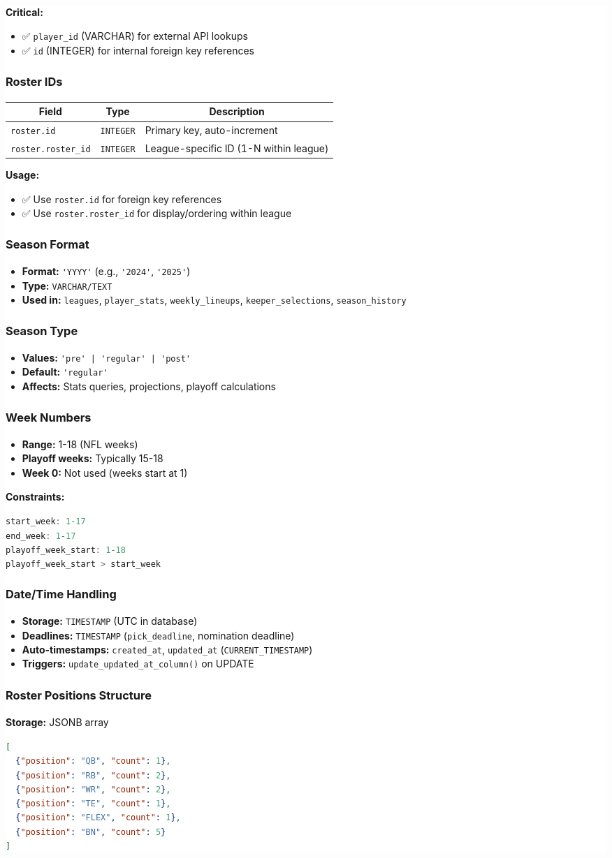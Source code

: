 **Critical:**
- ✅ `player_id` (VARCHAR) for external API lookups
- ✅ `id` (INTEGER) for internal foreign key references

### Roster IDs

| Field | Type | Description |
|-------|------|-------------|
| `roster.id` | `INTEGER` | Primary key, auto-increment |
| `roster.roster_id` | `INTEGER` | League-specific ID (1-N within league) |

**Usage:**
- ✅ Use `roster.id` for foreign key references
- ✅ Use `roster.roster_id` for display/ordering within league

### Season Format
- **Format:** `'YYYY'` (e.g., `'2024'`, `'2025'`)
- **Type:** `VARCHAR/TEXT`
- **Used in:** `leagues`, `player_stats`, `weekly_lineups`, `keeper_selections`, `season_history`

### Season Type
- **Values:** `'pre' | 'regular' | 'post'`
- **Default:** `'regular'`
- **Affects:** Stats queries, projections, playoff calculations

### Week Numbers
- **Range:** 1-18 (NFL weeks)
- **Playoff weeks:** Typically 15-18
- **Week 0:** Not used (weeks start at 1)

**Constraints:**
```javascript
start_week: 1-17
end_week: 1-17
playoff_week_start: 1-18
playoff_week_start > start_week
```

### Date/Time Handling
- **Storage:** `TIMESTAMP` (UTC in database)
- **Deadlines:** `TIMESTAMP` (`pick_deadline`, nomination deadline)
- **Auto-timestamps:** `created_at`, `updated_at` (`CURRENT_TIMESTAMP`)
- **Triggers:** `update_updated_at_column()` on UPDATE

### Roster Positions Structure

**Storage:** JSONB array

```json
[
  {"position": "QB", "count": 1},
  {"position": "RB", "count": 2},
  {"position": "WR", "count": 2},
  {"position": "TE", "count": 1},
  {"position": "FLEX", "count": 1},
  {"position": "BN", "count": 5}
]
```
